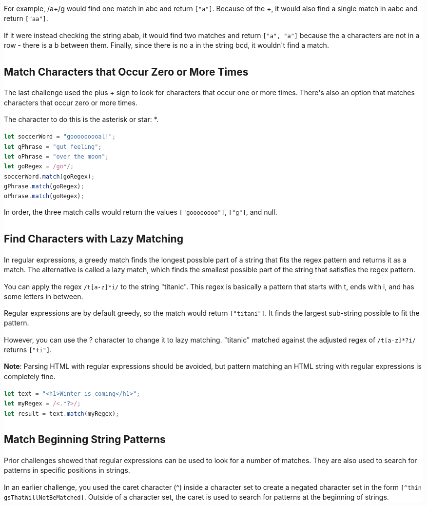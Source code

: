 For example, /a+/g would find one match in abc and return ```["a"]```. Because of the +, it would also find a single match in aabc and return ```["aa"]```.

If it were instead checking the string abab, it would find two matches and return ```["a", "a"]``` because the a characters are not in a row - there is a b between them. Finally, since there is no a in the string bcd, it wouldn't find a match.

## Match Characters that Occur Zero or More Times
The last challenge used the plus + sign to look for characters that occur one or more times. There's also an option that matches characters that occur zero or more times.

The character to do this is the asterisk or star: \*.

```js
let soccerWord = "gooooooooal!";
let gPhrase = "gut feeling";
let oPhrase = "over the moon";
let goRegex = /go*/;
soccerWord.match(goRegex);
gPhrase.match(goRegex);
oPhrase.match(goRegex);
```

In order, the three match calls would return the values ```["goooooooo"]```, ```["g"]```, and null.

## Find Characters with Lazy Matching
In regular expressions, a greedy match finds the longest possible part of a string that fits the regex pattern and returns it as a match. The alternative is called a lazy match, which finds the smallest possible part of the string that satisfies the regex pattern.

You can apply the regex ```/t[a-z]*i/``` to the string "titanic". This regex is basically a pattern that starts with t, ends with i, and has some letters in between.

Regular expressions are by default greedy, so the match would return ```["titani"]```. It finds the largest sub-string possible to fit the pattern.

However, you can use the ? character to change it to lazy matching. "titanic" matched against the adjusted regex of ```/t[a-z]*?i/``` returns ```["ti"]```.

**Note**: Parsing HTML with regular expressions should be avoided, but pattern matching an HTML string with regular expressions is completely fine.

```js
let text = "<h1>Winter is coming</h1>";
let myRegex = /<.*?>/; 
let result = text.match(myRegex);
```

## Match Beginning String Patterns
Prior challenges showed that regular expressions can be used to look for a number of matches. They are also used to search for patterns in specific positions in strings.

In an earlier challenge, you used the caret character (^) inside a character set to create a negated character set in the form ```[^thingsThatWillNotBeMatched]```. Outside of a character set, the caret is used to search for patterns at the beginning of strings.

